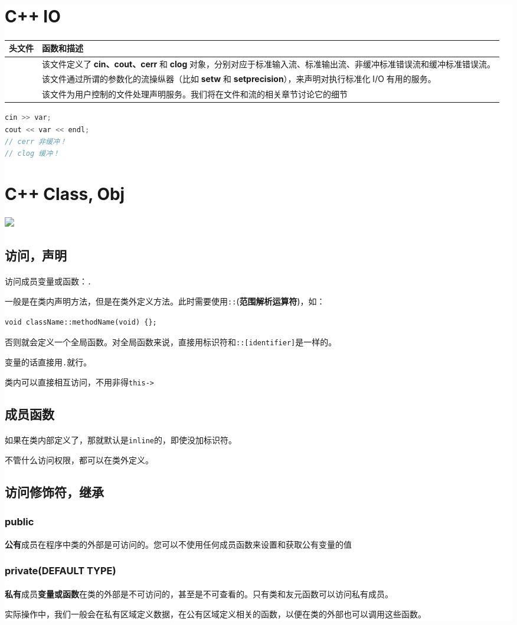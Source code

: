 # C++ IO

| 头文件     | 函数和描述                                                   |
| :--------- | :----------------------------------------------------------- |
| <iostream> | 该文件定义了 **cin、cout、cerr** 和 **clog** 对象，分别对应于标准输入流、标准输出流、非缓冲标准错误流和缓冲标准错误流。 |
| <iomanip>  | 该文件通过所谓的参数化的流操纵器（比如 **setw** 和 **setprecision**），来声明对执行标准化 I/O 有用的服务。 |
| <fstream>  | 该文件为用户控制的文件处理声明服务。我们将在文件和流的相关章节讨论它的细节 |

``` C++
cin >> var;
cout << var << endl;
// cerr 非缓冲！
// clog 缓冲！
```

# C++ Class, Obj

![](https://www.runoob.com/wp-content/uploads/2013/12/oopxxx.png)

## 访问，声明

访问成员变量或函数：`.`

一般是在类内声明方法，但是在类外定义方法。此时需要使用`::`(**范围解析运算符**)，如：

`void className::methodName(void) {};`

否则就会定义一个全局函数。对全局函数来说，直接用标识符和`::[identifier]`是一样的。

变量的话直接用`.`就行。

类内可以直接相互访问，不用非得`this->`

## 成员函数

如果在类内部定义了，那就默认是`inline`的，即使没加标识符。

不管什么访问权限，都可以在类外定义。

## 访问修饰符，继承

### public

**公有**成员在程序中类的外部是可访问的。您可以不使用任何成员函数来设置和获取公有变量的值

### private(DEFAULT  TYPE)

**私有**成员**变量或函数**在类的外部是不可访问的，甚至是不可查看的。只有类和友元函数可以访问私有成员。

实际操作中，我们一般会在私有区域定义数据，在公有区域定义相关的函数，以便在类的外部也可以调用这些函数。

